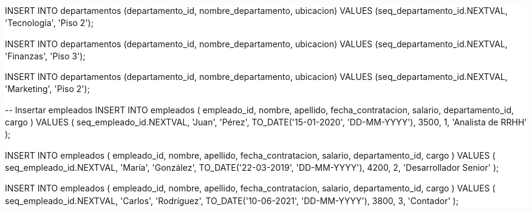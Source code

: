 INSERT INTO departamentos (departamento_id, nombre_departamento, ubicacion)
VALUES (seq_departamento_id.NEXTVAL, 'Tecnología', 'Piso 2');

INSERT INTO departamentos (departamento_id, nombre_departamento, ubicacion)
VALUES (seq_departamento_id.NEXTVAL, 'Finanzas', 'Piso 3');

INSERT INTO departamentos (departamento_id, nombre_departamento, ubicacion)
VALUES (seq_departamento_id.NEXTVAL, 'Marketing', 'Piso 2');

-- Insertar empleados
INSERT INTO empleados (
    empleado_id,
    nombre,
    apellido,
    fecha_contratacion,
    salario,
    departamento_id,
    cargo
) VALUES (
    seq_empleado_id.NEXTVAL,
    'Juan',
    'Pérez',
    TO_DATE('15-01-2020', 'DD-MM-YYYY'),
    3500,
    1,
    'Analista de RRHH'
);


INSERT INTO empleados (
    empleado_id,
    nombre,
    apellido,
    fecha_contratacion,
    salario,
    departamento_id,
    cargo
) VALUES (
    seq_empleado_id.NEXTVAL,
    'María',
    'González',
    TO_DATE('22-03-2019', 'DD-MM-YYYY'),
    4200,
    2,
    'Desarrollador Senior'
);

INSERT INTO empleados (
    empleado_id,
    nombre,
    apellido,
    fecha_contratacion,
    salario,
    departamento_id,
    cargo
) VALUES (
    seq_empleado_id.NEXTVAL,
    'Carlos',
    'Rodríguez',
    TO_DATE('10-06-2021', 'DD-MM-YYYY'),
    3800,
    3,
    'Contador'
);
